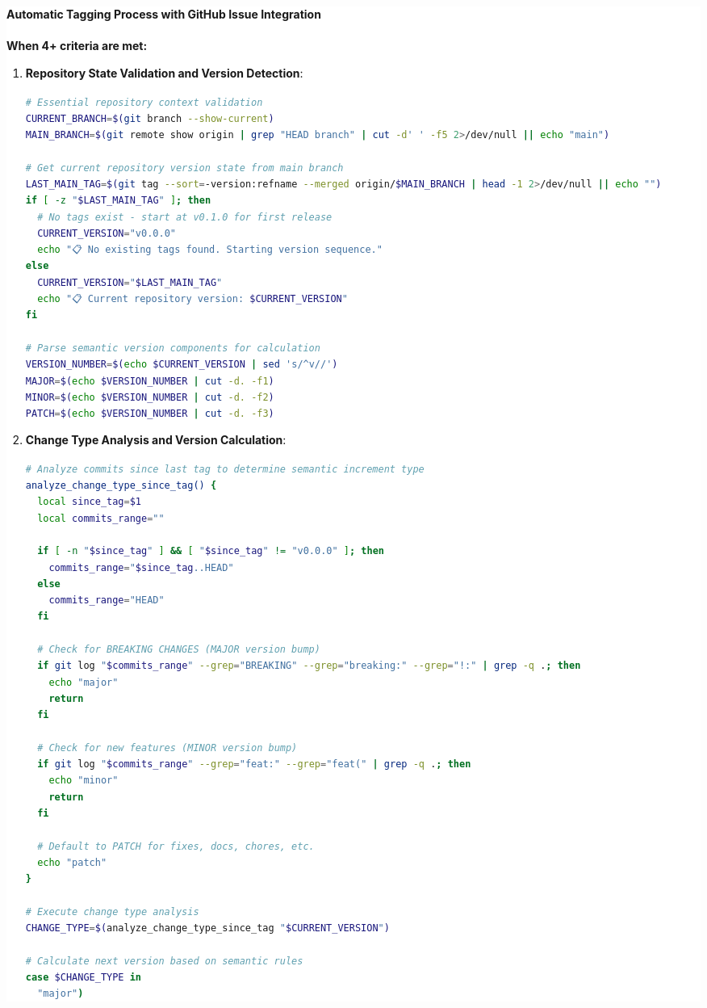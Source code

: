 #### Automatic Tagging Process with GitHub Issue Integration
**When 4+ criteria are met:**

1. **Repository State Validation and Version Detection**:
   ```bash
   # Essential repository context validation
   CURRENT_BRANCH=$(git branch --show-current)
   MAIN_BRANCH=$(git remote show origin | grep "HEAD branch" | cut -d' ' -f5 2>/dev/null || echo "main")
   
   # Get current repository version state from main branch
   LAST_MAIN_TAG=$(git tag --sort=-version:refname --merged origin/$MAIN_BRANCH | head -1 2>/dev/null || echo "")
   if [ -z "$LAST_MAIN_TAG" ]; then
     # No tags exist - start at v0.1.0 for first release
     CURRENT_VERSION="v0.0.0"
     echo "📋 No existing tags found. Starting version sequence."
   else
     CURRENT_VERSION="$LAST_MAIN_TAG"
     echo "📋 Current repository version: $CURRENT_VERSION"
   fi
   
   # Parse semantic version components for calculation
   VERSION_NUMBER=$(echo $CURRENT_VERSION | sed 's/^v//')
   MAJOR=$(echo $VERSION_NUMBER | cut -d. -f1)
   MINOR=$(echo $VERSION_NUMBER | cut -d. -f2)
   PATCH=$(echo $VERSION_NUMBER | cut -d. -f3)
   ```

2. **Change Type Analysis and Version Calculation**:
   ```bash
   # Analyze commits since last tag to determine semantic increment type
   analyze_change_type_since_tag() {
     local since_tag=$1
     local commits_range=""
     
     if [ -n "$since_tag" ] && [ "$since_tag" != "v0.0.0" ]; then
       commits_range="$since_tag..HEAD"
     else
       commits_range="HEAD"
     fi
     
     # Check for BREAKING CHANGES (MAJOR version bump)
     if git log "$commits_range" --grep="BREAKING" --grep="breaking:" --grep="!:" | grep -q .; then
       echo "major"
       return
     fi
     
     # Check for new features (MINOR version bump)
     if git log "$commits_range" --grep="feat:" --grep="feat(" | grep -q .; then
       echo "minor"
       return
     fi
     
     # Default to PATCH for fixes, docs, chores, etc.
     echo "patch"
   }
   
   # Execute change type analysis
   CHANGE_TYPE=$(analyze_change_type_since_tag "$CURRENT_VERSION")
   
   # Calculate next version based on semantic rules
   case $CHANGE_TYPE in
     "major")
   ```